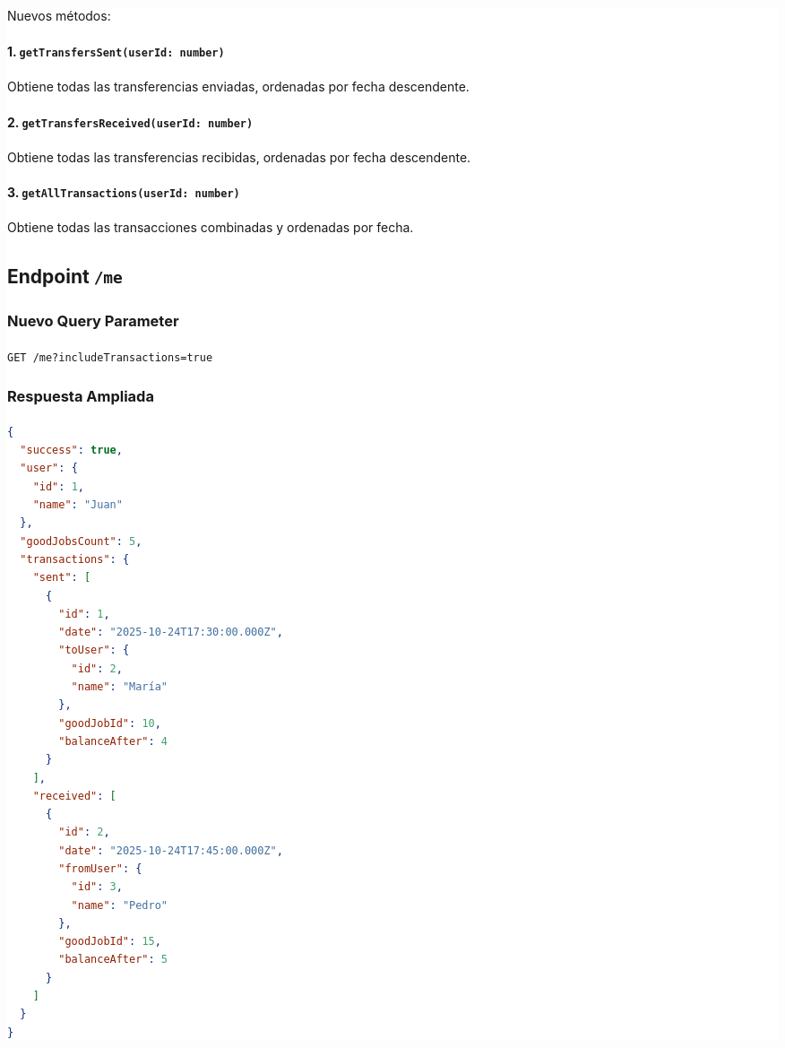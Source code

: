 Nuevos métodos:

#### 1. `getTransfersSent(userId: number)`

Obtiene todas las transferencias enviadas, ordenadas por fecha descendente.

#### 2. `getTransfersReceived(userId: number)`

Obtiene todas las transferencias recibidas, ordenadas por fecha descendente.

#### 3. `getAllTransactions(userId: number)`

Obtiene todas las transacciones combinadas y ordenadas por fecha.

## Endpoint `/me`

### Nuevo Query Parameter

```
GET /me?includeTransactions=true
```

### Respuesta Ampliada

```json
{
  "success": true,
  "user": {
    "id": 1,
    "name": "Juan"
  },
  "goodJobsCount": 5,
  "transactions": {
    "sent": [
      {
        "id": 1,
        "date": "2025-10-24T17:30:00.000Z",
        "toUser": {
          "id": 2,
          "name": "María"
        },
        "goodJobId": 10,
        "balanceAfter": 4
      }
    ],
    "received": [
      {
        "id": 2,
        "date": "2025-10-24T17:45:00.000Z",
        "fromUser": {
          "id": 3,
          "name": "Pedro"
        },
        "goodJobId": 15,
        "balanceAfter": 5
      }
    ]
  }
}
```
